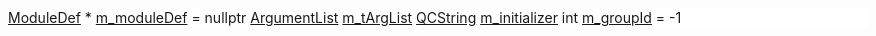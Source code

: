 <tr class="doxyMemberIndexItem">
<td class="doxyMemberIndexItemType" align="left" valign="top"><a href="/web-doxygen/docs/api/classes/moduledef">ModuleDef</a> *</td>
<td class="doxyMemberIndexItemName" align="left" valign="top"><a href="#a4526cc5c634eea4272c156885ece7c7e">m_moduleDef</a> = nullptr</td>
</tr>
<tr class="doxyMemberIndexDescription">
<td class="doxyMemberIndexDescriptionLeft"></td>
<td class="doxyMemberIndexDescriptionRight">
</td>
</tr>
<tr class="doxyMemberIndexSeparator">
<td class="doxyMemberIndexSeparator" colspan="2"></td>
</tr>

<tr class="doxyMemberIndexItem">
<td class="doxyMemberIndexItemType" align="left" valign="top"><a href="/web-doxygen/docs/api/classes/argumentlist">ArgumentList</a></td>
<td class="doxyMemberIndexItemName" align="left" valign="top"><a href="#ae611dc8aee31f92934a9dcb572edb47a">m_tArgList</a></td>
</tr>
<tr class="doxyMemberIndexDescription">
<td class="doxyMemberIndexDescriptionLeft"></td>
<td class="doxyMemberIndexDescriptionRight">
</td>
</tr>
<tr class="doxyMemberIndexSeparator">
<td class="doxyMemberIndexSeparator" colspan="2"></td>
</tr>

<tr class="doxyMemberIndexItem">
<td class="doxyMemberIndexItemType" align="left" valign="top"><a href="/web-doxygen/docs/api/classes/qcstring">QCString</a></td>
<td class="doxyMemberIndexItemName" align="left" valign="top"><a href="#a2f1e51af418a27a1d53c5ad6fb399ca4">m_initializer</a></td>
</tr>
<tr class="doxyMemberIndexDescription">
<td class="doxyMemberIndexDescriptionLeft"></td>
<td class="doxyMemberIndexDescriptionRight">
</td>
</tr>
<tr class="doxyMemberIndexSeparator">
<td class="doxyMemberIndexSeparator" colspan="2"></td>
</tr>

<tr class="doxyMemberIndexItem">
<td class="doxyMemberIndexItemType" align="left" valign="top">int</td>
<td class="doxyMemberIndexItemName" align="left" valign="top"><a href="#adf3f4db3d5061806b6ff70fdc2978ca1">m_groupId</a> = -1</td>
</tr>
<tr class="doxyMemberIndexDescription">
<td class="doxyMemberIndexDescriptionLeft"></td>
<td class="doxyMemberIndexDescriptionRight">
</td>
</tr>
<tr class="doxyMemberIndexSeparator">
<td class="doxyMemberIndexSeparator" colspan="2"></td>
</tr>
